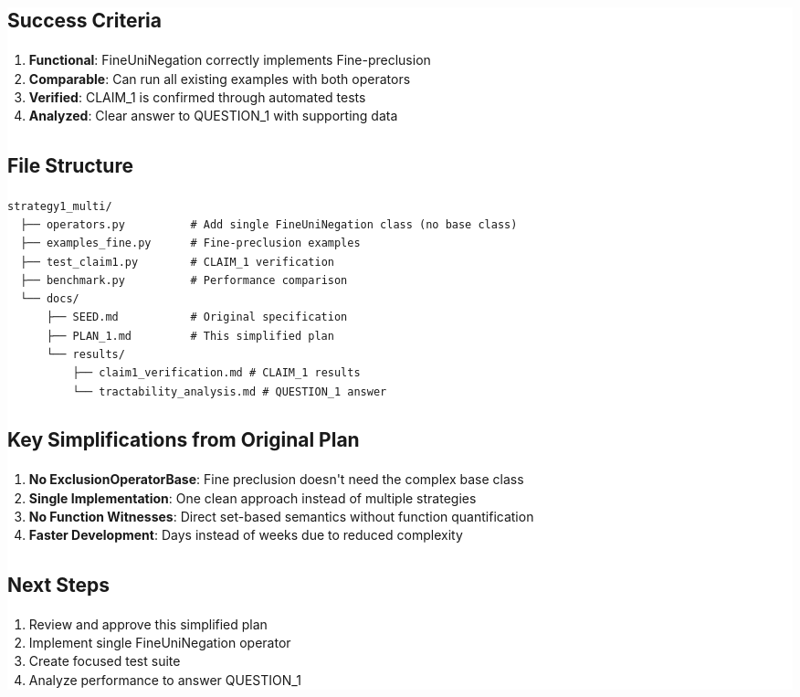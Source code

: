 ## Success Criteria

1. **Functional**: FineUniNegation correctly implements Fine-preclusion
2. **Comparable**: Can run all existing examples with both operators
3. **Verified**: CLAIM_1 is confirmed through automated tests
4. **Analyzed**: Clear answer to QUESTION_1 with supporting data

## File Structure

```
strategy1_multi/
  ├── operators.py          # Add single FineUniNegation class (no base class)
  ├── examples_fine.py      # Fine-preclusion examples  
  ├── test_claim1.py        # CLAIM_1 verification
  ├── benchmark.py          # Performance comparison
  └── docs/
      ├── SEED.md           # Original specification
      ├── PLAN_1.md         # This simplified plan
      └── results/
          ├── claim1_verification.md # CLAIM_1 results
          └── tractability_analysis.md # QUESTION_1 answer
```

## Key Simplifications from Original Plan

1. **No ExclusionOperatorBase**: Fine preclusion doesn't need the complex base class
2. **Single Implementation**: One clean approach instead of multiple strategies
3. **No Function Witnesses**: Direct set-based semantics without function quantification
4. **Faster Development**: Days instead of weeks due to reduced complexity

## Next Steps

1. Review and approve this simplified plan
2. Implement single FineUniNegation operator
3. Create focused test suite
4. Analyze performance to answer QUESTION_1

